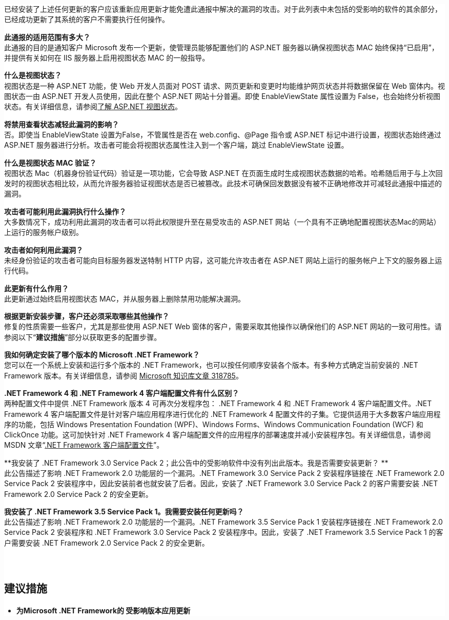 已经安装了上述任何更新的客户应该重新应用更新才能免遭此通报中解决的漏洞的攻击。对于此列表中未包括的受影响的软件的其余部分，已经成功更新了其系统的客户不需要执行任何操作。
  
**此通报的适用范围有多大？**     
此通报的目的是通知客户 Microsoft 发布一个更新，使管理员能够配置他们的 ASP.NET 服务器以确保视图状态 MAC 始终保持“已启用”，并提供有关如何在 IIS 服务器上启用视图状态 MAC 的一般指导。
  
**什么是视图状态？**  
视图状态是一种 ASP.NET 功能，使 Web 开发人员面对 POST 请求、网页更新和变更时均能维护网页状态并将数据保留在 Web 窗体内。视图状态一由 ASP.NET 开发人员使用，因此在整个 ASP.NET 网站十分普遍。即使 EnableViewState 属性设置为 False，也会始终分析视图状态。有关详细信息，请参阅[了解 ASP.NET 视图状态](http://msdn.microsoft.com/library/ms972976.aspx)。
  
**将禁用查看状态减轻此漏洞的影响？**  
否。即使当 EnableViewState 设置为False，不管属性是否在 web.config、@Page 指令或 ASP.NET 标记中进行设置，视图状态始终通过 ASP.NET 服务器进行分析。攻击者可能会将视图状态属性注入到一个客户端，跳过 EnableViewState 设置。
  
**什么是视图状态 MAC 验证？**  
视图状态 Mac（机器身份验证代码）验证是一项功能，它会导致 ASP.NET 在页面生成时生成视图状态数据的哈希。哈希随后用于与上次回发时的视图状态相比较，从而允许服务器验证视图状态是否已被篡改。此技术可确保回发数据没有被不正确地修改并可减轻此通报中描述的漏洞。
  
**攻击者可能利用此漏洞执行什么操作？**     
大多数情况下，成功利用此漏洞的攻击者可以将此权限提升至在易受攻击的 ASP.NET 网站（一个具有不正确地配置视图状态Mac的网站）上运行的服务帐户级别。
  
**攻击者如何利用此漏洞？**     
未经身份验证的攻击者可能向目标服务器发送特制 HTTP 内容，这可能允许攻击者在 ASP.NET 网站上运行的服务帐户上下文的服务器上运行代码。
  
**此更新有什么作用？**  
此更新通过始终启用视图状态 MAC，并从服务器上删除禁用功能解决漏洞。
  
**根据更新安装步骤，客户还必须采取哪些其他操作？**  
修复的性质需要一些客户，尤其是那些使用 ASP.NET Web 窗体的客户，需要采取其他操作以确保他们的 ASP.NET 网站的一致可用性。请参阅以下“**建议措施**”部分以获取更多的配置步骤。
  
**我如何确定安装了哪个版本的 Microsoft .NET Framework？**    
您可以在一个系统上安装和运行多个版本的 .NET Framework，也可以按任何顺序安装各个版本。有多种方式确定当前安装的 .NET Framework 版本。有关详细信息，请参阅 [Microsoft 知识库文章 318785](http://support.microsoft.com/kb/318785)。
  
**.NET Framework 4 和 .NET Framework 4 客户端配置文件有什么区别？**    
两种配置文件中提供 .NET Framework 版本 4 可再次分发程序包： .NET Framework 4 和 .NET Framework 4 客户端配置文件。.NET Framework 4 客户端配置文件是针对客户端应用程序进行优化的 .NET Framework 4 配置文件的子集。它提供适用于大多数客户端应用程序的功能，包括 Windows Presentation Foundation (WPF)、Windows Forms、Windows Communication Foundation (WCF) 和 ClickOnce 功能。这可加快针对 .NET Framework 4 客户端配置文件的应用程序的部署速度并减小安装程序包。有关详细信息，请参阅 MSDN 文章“[.NET Framework 客户端配置文件](http://msdn.microsoft.com/en-us/library/cc656912.aspx)”。
  
**我安装了 .NET Framework 3.0 Service Pack 2；此公告中的受影响软件中没有列出此版本。我是否需要安装更新？ **  
此公告描述了影响 .NET Framework 2.0 功能层的一个漏洞。.NET Framework 3.0 Service Pack 2 安装程序链接在 .NET Framework 2.0 Service Pack 2 安装程序中，因此安装前者也就安装了后者。因此，安装了 .NET Framework 3.0 Service Pack 2 的客户需要安装 .NET Framework 2.0 Service Pack 2 的安全更新。
  
**我安装了 .NET Framework 3.5 Service Pack 1。我需要安装任何更新吗？**     
此公告描述了影响 .NET Framework 2.0 功能层的一个漏洞。.NET Framework 3.5 Service Pack 1 安装程序链接在 .NET Framework 2.0 Service Pack 2 安装程序和 .NET Framework 3.0 Service Pack 2 安装程序中。因此，安装了 .NET Framework 3.5 Service Pack 1 的客户需要安装 .NET Framework 2.0 Service Pack 2 的安全更新。
  
 
  
建议措施  
--------
  
<span id="sectionToggle3"></span>  
-   **为Microsoft .NET Framework的 受影响版本应用更新**
  